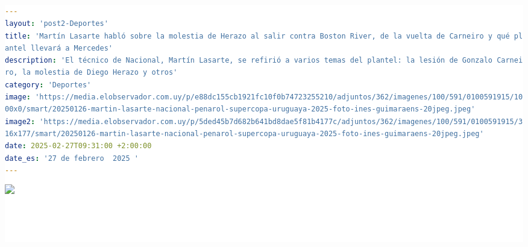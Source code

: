 ```yaml
---
layout: 'post2-Deportes'
title: 'Martín Lasarte habló sobre la molestia de Herazo al salir contra Boston River, de la vuelta de Carneiro y qué plantel llevará a Mercedes'
description: 'El técnico de Nacional, Martín Lasarte, se refirió a varios temas del plantel: la lesión de Gonzalo Carneiro, la molestia de Diego Herazo y otros'
category: 'Deportes'
image: 'https://media.elobservador.com.uy/p/e88dc155cb1921fc10f0b74723255210/adjuntos/362/imagenes/100/591/0100591915/1000x0/smart/20250126-martin-lasarte-nacional-penarol-supercopa-uruguaya-2025-foto-ines-guimaraens-20jpeg.jpeg'
image2: 'https://media.elobservador.com.uy/p/5ded45b7d682b641bd8dae5f81b4177c/adjuntos/362/imagenes/100/591/0100591915/316x177/smart/20250126-martin-lasarte-nacional-penarol-supercopa-uruguaya-2025-foto-ines-guimaraens-20jpeg.jpeg'
date: 2025-02-27T09:31:00 +2:00:00
date_es: '27 de febrero  2025 '
---
```


<html>
<img style='width: 100%' src='{{ page.image | prepend: base.url }}'><div style='height: 75px'></div>